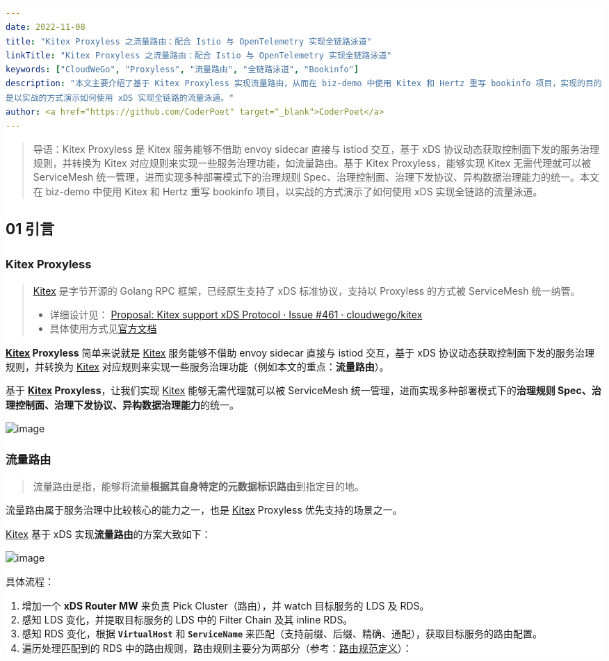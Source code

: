 ```yaml
---
date: 2022-11-08
title: "Kitex Proxyless 之流量路由：配合 Istio 与 OpenTelemetry 实现全链路泳道"
linkTitle: "Kitex Proxyless 之流量路由：配合 Istio 与 OpenTelemetry 实现全链路泳道"
keywords: ["CloudWeGo", "Proxyless", "流量路由", "全链路泳道", "Bookinfo"]
description: "本文主要介绍了基于 Kitex Proxyless 实现流量路由，从而在 biz-demo 中使用 Kitex 和 Hertz 重写 bookinfo 项目，实现的目的是以实战的方式演示如何使用 xDS 实现全链路的流量泳道。"
author: <a href="https://github.com/CoderPoet" target="_blank">CoderPoet</a>
---
```


> 导语：Kitex Proxyless 是 Kitex 服务能够不借助 envoy sidecar 直接与 istiod 交互，基于 xDS 协议动态获取控制面下发的服务治理规则，并转换为 Kitex 对应规则来实现一些服务治理功能，如流量路由。基于 Kitex Proxyless，能够实现 Kitex 无需代理就可以被 ServiceMesh 统一管理，进而实现多种部署模式下的治理规则 Spec、治理控制面、治理下发协议、异构数据治理能力的统一。本文在 biz-demo 中使用 Kitex 和 Hertz 重写 bookinfo 项目，以实战的方式演示了如何使用 xDS 实现全链路的流量泳道。

## 01 引言

### **Kitex Proxyless**

> [Kitex](https://github.com/cloudwego/kitex) 是字节开源的 Golang RPC 框架，已经原生支持了 xDS 标准协议，支持以 Proxyless 的方式被 ServiceMesh 统一纳管。
> 
> * 详细设计见：
>   [Proposal: Kitex support xDS Protocol · Issue #461 · cloudwego/kitex](https://github.com/cloudwego/kitex/issues/461)
> * 具体使用方式见[官方文档](https://www.cloudwego.io/zh/docs/kitex/tutorials/advanced-feature/xds/)

**[Kitex](https://github.com/cloudwego/kitex) Proxyless** 简单来说就是 [Kitex](https://github.com/cloudwego/kitex) 服务能够不借助 envoy sidecar 直接与 istiod 交互，基于 xDS 协议动态获取控制面下发的服务治理规则，并转换为 [Kitex](https://github.com/cloudwego/kitex) 对应规则来实现一些服务治理功能（例如本文的重点：**流量路由**）。

基于 **[Kitex](https://github.com/cloudwego/kitex) Proxyless**，让我们实现 [Kitex](https://github.com/cloudwego/kitex) 能够无需代理就可以被 ServiceMesh 统一管理，进而实现多种部署模式下的**治理规则 Spec、治理控制面、治理下发协议、异构数据治理能力**的统一。

![image](/img/blog/Kitex_Proxyless/1.png)

### 流量路由

> 流量路由是指，能够将流量**根据其自身特定的元数据标识路由**到指定目的地。

流量路由属于服务治理中比较核心的能力之一，也是 [Kitex](https://github.com/cloudwego/kitex) Proxyless 优先支持的场景之一。

[Kitex](https://github.com/cloudwego/kitex) 基于 xDS 实现**流量路由**的方案大致如下：

![image](/img/blog/Kitex_Proxyless/2.png)

具体流程：

1. 增加一个 **xDS Router MW** 来负责 Pick Cluster（路由），并 watch 目标服务的 LDS 及 RDS。
2. 感知 LDS 变化，并提取目标服务的 LDS 中的 Filter Chain 及其 inline RDS。
3. 感知 RDS 变化，根据 **`VirtualHost`** 和 **`ServiceName`** 来匹配（支持前缀、后缀、精确、通配），获取目标服务的路由配置。
4. 遍历处理匹配到的 RDS 中的路由规则，路由规则主要分为两部分（参考：[路由规范定义](https://github.com/envoyproxy/envoy/blob/v1.13.1/api/envoy/api/v2/route/route_components.proto#L349)）：
